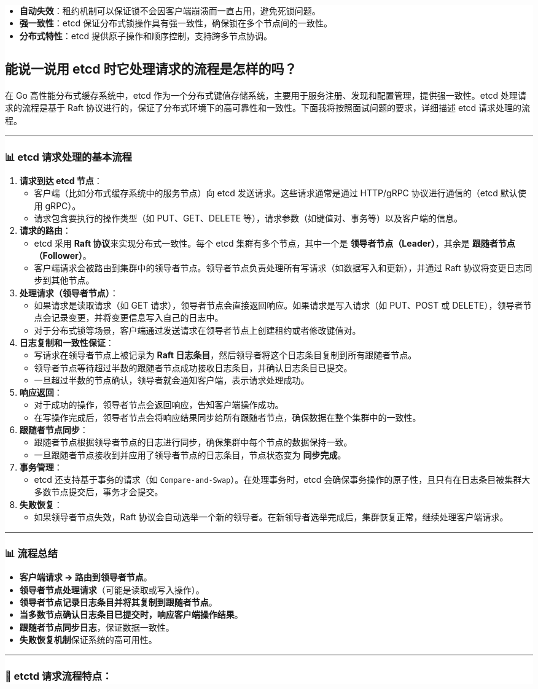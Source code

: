 - **自动失效**：租约机制可以保证锁不会因客户端崩溃而一直占用，避免死锁问题。
- **强一致性**：etcd 保证分布式锁操作具有强一致性，确保锁在多个节点间的一致性。
- **分布式特性**：etcd 提供原子操作和顺序控制，支持跨多节点协调。

## 能说⼀说⽤ etcd 时它处理请求的流程是怎样的吗？

在 Go 高性能分布式缓存系统中，etcd 作为一个分布式键值存储系统，主要用于服务注册、发现和配置管理，提供强一致性。etcd 处理请求的流程是基于 Raft 协议进行的，保证了分布式环境下的高可靠性和一致性。下面我将按照面试问题的要求，详细描述 etcd 请求处理的流程。

------

### 📊 etcd 请求处理的基本流程

1. **请求到达 etcd 节点**：
   - 客户端（比如分布式缓存系统中的服务节点）向 etcd 发送请求。这些请求通常是通过 HTTP/gRPC 协议进行通信的（etcd 默认使用 gRPC）。
   - 请求包含要执行的操作类型（如 PUT、GET、DELETE 等），请求参数（如键值对、事务等）以及客户端的信息。
2. **请求的路由**：
   - etcd 采用 **Raft 协议**来实现分布式一致性。每个 etcd 集群有多个节点，其中一个是 **领导者节点（Leader）**，其余是 **跟随者节点（Follower）**。
   - 客户端请求会被路由到集群中的领导者节点。领导者节点负责处理所有写请求（如数据写入和更新），并通过 Raft 协议将变更日志同步到其他节点。
3. **处理请求（领导者节点）**：
   - 如果请求是读取请求（如 GET 请求），领导者节点会直接返回响应。如果请求是写入请求（如 PUT、POST 或 DELETE），领导者节点会记录变更，并将变更信息写入自己的日志中。
   - 对于分布式锁等场景，客户端通过发送请求在领导者节点上创建租约或者修改键值对。
4. **日志复制和一致性保证**：
   - 写请求在领导者节点上被记录为 **Raft 日志条目**，然后领导者将这个日志条目复制到所有跟随者节点。
   - 领导者节点等待超过半数的跟随者节点成功接收日志条目，并确认日志条目已提交。
   - 一旦超过半数的节点确认，领导者就会通知客户端，表示请求处理成功。
5. **响应返回**：
   - 对于成功的操作，领导者节点会返回响应，告知客户端操作成功。
   - 在写操作完成后，领导者节点会将响应结果同步给所有跟随者节点，确保数据在整个集群中的一致性。
6. **跟随者节点同步**：
   - 跟随者节点根据领导者节点的日志进行同步，确保集群中每个节点的数据保持一致。
   - 一旦跟随者节点接收到并应用了领导者节点的日志条目，节点状态变为 **同步完成**。
7. **事务管理**：
   - etcd 还支持基于事务的请求（如 `Compare-and-Swap`）。在处理事务时，etcd 会确保事务操作的原子性，且只有在日志条目被集群大多数节点提交后，事务才会提交。
8. **失败恢复**：
   - 如果领导者节点失效，Raft 协议会自动选举一个新的领导者。在新领导者选举完成后，集群恢复正常，继续处理客户端请求。

------

### 📊 流程总结

- **客户端请求 → 路由到领导者节点**。
- **领导者节点处理请求**（可能是读取或写入操作）。
- **领导者节点记录日志条目并将其复制到跟随者节点**。
- **当多数节点确认日志条目已提交时，响应客户端操作结果**。
- **跟随者节点同步日志**，保证数据一致性。
- **失败恢复机制**保证系统的高可用性。

------

### 📍 etctd 请求流程特点：
